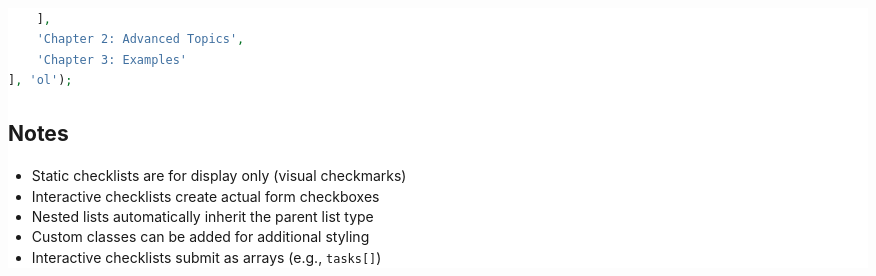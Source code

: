```php
    ],
    'Chapter 2: Advanced Topics',
    'Chapter 3: Examples'
], 'ol');
```

## Notes

- Static checklists are for display only (visual checkmarks)
- Interactive checklists create actual form checkboxes
- Nested lists automatically inherit the parent list type
- Custom classes can be added for additional styling
- Interactive checklists submit as arrays (e.g., `tasks[]`)
